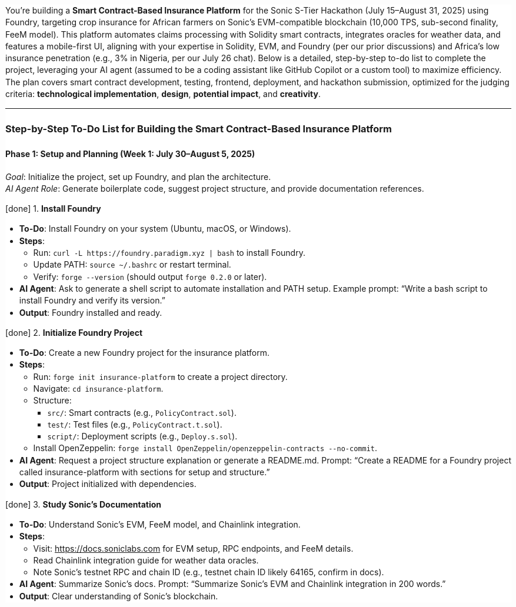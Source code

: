 You’re building a **Smart Contract-Based Insurance Platform** for the Sonic S-Tier Hackathon (July 15–August 31, 2025) using Foundry, targeting crop insurance for African farmers on Sonic’s EVM-compatible blockchain (10,000 TPS, sub-second finality, FeeM model). This platform automates claims processing with Solidity smart contracts, integrates oracles for weather data, and features a mobile-first UI, aligning with your expertise in Solidity, EVM, and Foundry (per our prior discussions) and Africa’s low insurance penetration (e.g., 3% in Nigeria, per our July 26 chat). Below is a detailed, step-by-step to-do list to complete the project, leveraging your AI agent (assumed to be a coding assistant like GitHub Copilot or a custom tool) to maximize efficiency. The plan covers smart contract development, testing, frontend, deployment, and hackathon submission, optimized for the judging criteria: **technological implementation**, **design**, **potential impact**, and **creativity**.

---

### **Step-by-Step To-Do List for Building the Smart Contract-Based Insurance Platform**

#### **Phase 1: Setup and Planning (Week 1: July 30–August 5, 2025)**  
*Goal*: Initialize the project, set up Foundry, and plan the architecture.  
*AI Agent Role*: Generate boilerplate code, suggest project structure, and provide documentation references.

[done] 1. **Install Foundry**  
   - **To-Do**: Install Foundry on your system (Ubuntu, macOS, or Windows).  
   - **Steps**:  
     - Run: `curl -L https://foundry.paradigm.xyz | bash` to install Foundry.  
     - Update PATH: `source ~/.bashrc` or restart terminal.  
     - Verify: `forge --version` (should output `forge 0.2.0` or later).  
   - **AI Agent**: Ask to generate a shell script to automate installation and PATH setup. Example prompt: “Write a bash script to install Foundry and verify its version.”  
   - **Output**: Foundry installed and ready.

[done] 2. **Initialize Foundry Project**  
   - **To-Do**: Create a new Foundry project for the insurance platform.  
   - **Steps**:  
     - Run: `forge init insurance-platform` to create a project directory.  
     - Navigate: `cd insurance-platform`.  
     - Structure:  
       - `src/`: Smart contracts (e.g., `PolicyContract.sol`).  
       - `test/`: Test files (e.g., `PolicyContract.t.sol`).  
       - `script/`: Deployment scripts (e.g., `Deploy.s.sol`).  
     - Install OpenZeppelin: `forge install OpenZeppelin/openzeppelin-contracts --no-commit`.  
   - **AI Agent**: Request a project structure explanation or generate a README.md. Prompt: “Create a README for a Foundry project called insurance-platform with sections for setup and structure.”  
   - **Output**: Project initialized with dependencies.

[done] 3. **Study Sonic’s Documentation**  
   - **To-Do**: Understand Sonic’s EVM, FeeM model, and Chainlink integration.  
   - **Steps**:  
     - Visit: https://docs.soniclabs.com for EVM setup, RPC endpoints, and FeeM details.  
     - Read Chainlink integration guide for weather data oracles.  
     - Note Sonic’s testnet RPC and chain ID (e.g., testnet chain ID likely 64165, confirm in docs).  
   - **AI Agent**: Summarize Sonic’s docs. Prompt: “Summarize Sonic’s EVM and Chainlink integration in 200 words.”  
   - **Output**: Clear understanding of Sonic’s blockchain.
